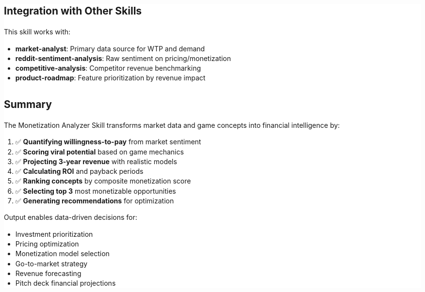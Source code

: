 ## Integration with Other Skills

This skill works with:
- **market-analyst**: Primary data source for WTP and demand
- **reddit-sentiment-analysis**: Raw sentiment on pricing/monetization
- **competitive-analysis**: Competitor revenue benchmarking
- **product-roadmap**: Feature prioritization by revenue impact

## Summary

The Monetization Analyzer Skill transforms market data and game concepts into financial intelligence by:

1. ✅ **Quantifying willingness-to-pay** from market sentiment
2. ✅ **Scoring viral potential** based on game mechanics
3. ✅ **Projecting 3-year revenue** with realistic models
4. ✅ **Calculating ROI** and payback periods
5. ✅ **Ranking concepts** by composite monetization score
6. ✅ **Selecting top 3** most monetizable opportunities
7. ✅ **Generating recommendations** for optimization

Output enables data-driven decisions for:
- Investment prioritization
- Pricing optimization
- Monetization model selection
- Go-to-market strategy
- Revenue forecasting
- Pitch deck financial projections
